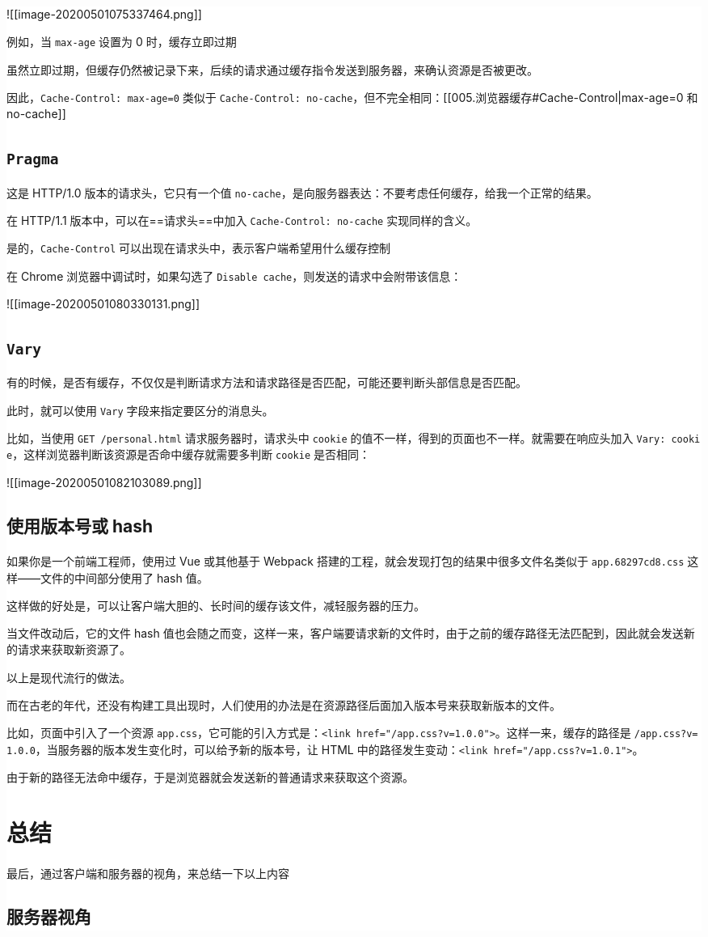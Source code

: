 ![[image-20200501075337464.png]]

例如，当 `max-age` 设置为 0 时，缓存立即过期

虽然立即过期，但缓存仍然被记录下来，后续的请求通过缓存指令发送到服务器，来确认资源是否被更改。

因此，`Cache-Control: max-age=0` 类似于 `Cache-Control: no-cache`，但不完全相同：[[005.浏览器缓存#Cache-Control|max-age=0 和 no-cache]]

## `Pragma`

这是 HTTP/1.0 版本的请求头，它只有一个值 `no-cache`，是向服务器表达：不要考虑任何缓存，给我一个正常的结果。

在 HTTP/1.1 版本中，可以在==请求头==中加入 `Cache-Control: no-cache` 实现同样的含义。

是的，`Cache-Control` 可以出现在请求头中，表示客户端希望用什么缓存控制

在 Chrome 浏览器中调试时，如果勾选了 `Disable cache`，则发送的请求中会附带该信息：

![[image-20200501080330131.png]]

## `Vary`

有的时候，是否有缓存，不仅仅是判断请求方法和请求路径是否匹配，可能还要判断头部信息是否匹配。

此时，就可以使用 `Vary` 字段来指定要区分的消息头。

比如，当使用 `GET /personal.html` 请求服务器时，请求头中 `cookie` 的值不一样，得到的页面也不一样。就需要在响应头加入 `Vary: cookie`，这样浏览器判断该资源是否命中缓存就需要多判断 `cookie` 是否相同：

![[image-20200501082103089.png]]

## 使用版本号或 hash

如果你是一个前端工程师，使用过 Vue 或其他基于 Webpack 搭建的工程，就会发现打包的结果中很多文件名类似于 `app.68297cd8.css` 这样——文件的中间部分使用了 hash 值。

这样做的好处是，可以让客户端大胆的、长时间的缓存该文件，减轻服务器的压力。

当文件改动后，它的文件 hash 值也会随之而变，这样一来，客户端要请求新的文件时，由于之前的缓存路径无法匹配到，因此就会发送新的请求来获取新资源了。

以上是现代流行的做法。

而在古老的年代，还没有构建工具出现时，人们使用的办法是在资源路径后面加入版本号来获取新版本的文件。

比如，页面中引入了一个资源 `app.css`，它可能的引入方式是：`<link href="/app.css?v=1.0.0">`。这样一来，缓存的路径是 `/app.css?v=1.0.0`，当服务器的版本发生变化时，可以给予新的版本号，让 HTML 中的路径发生变动：`<link href="/app.css?v=1.0.1">`。

由于新的路径无法命中缓存，于是浏览器就会发送新的普通请求来获取这个资源。

# 总结

最后，通过客户端和服务器的视角，来总结一下以上内容

## 服务器视角
